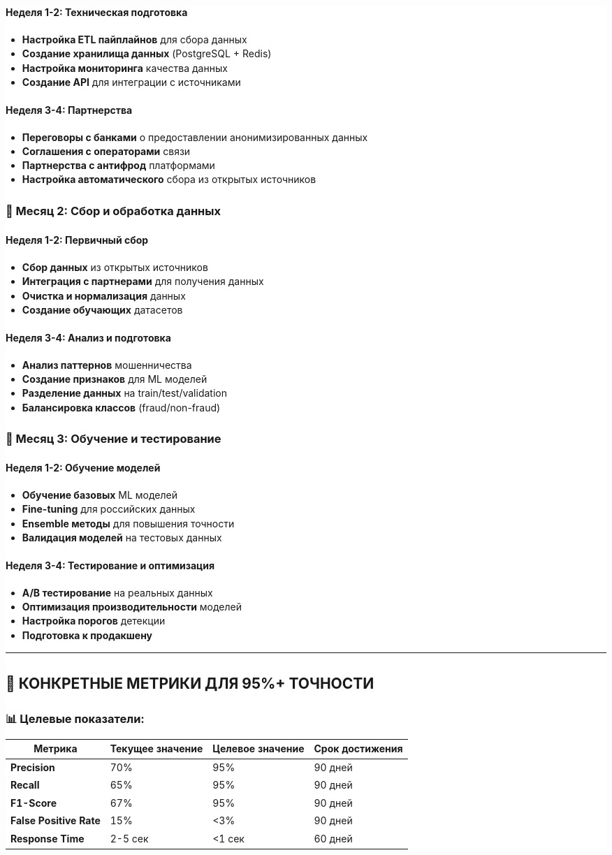 #### Неделя 1-2: Техническая подготовка
- **Настройка ETL пайплайнов** для сбора данных
- **Создание хранилища данных** (PostgreSQL + Redis)
- **Настройка мониторинга** качества данных
- **Создание API** для интеграции с источниками

#### Неделя 3-4: Партнерства
- **Переговоры с банками** о предоставлении анонимизированных данных
- **Соглашения с операторами** связи
- **Партнерства с антифрод** платформами
- **Настройка автоматического** сбора из открытых источников

### 📅 Месяц 2: Сбор и обработка данных

#### Неделя 1-2: Первичный сбор
- **Сбор данных** из открытых источников
- **Интеграция с партнерами** для получения данных
- **Очистка и нормализация** данных
- **Создание обучающих** датасетов

#### Неделя 3-4: Анализ и подготовка
- **Анализ паттернов** мошенничества
- **Создание признаков** для ML моделей
- **Разделение данных** на train/test/validation
- **Балансировка классов** (fraud/non-fraud)

### 📅 Месяц 3: Обучение и тестирование

#### Неделя 1-2: Обучение моделей
- **Обучение базовых** ML моделей
- **Fine-tuning** для российских данных
- **Ensemble методы** для повышения точности
- **Валидация моделей** на тестовых данных

#### Неделя 3-4: Тестирование и оптимизация
- **A/B тестирование** на реальных данных
- **Оптимизация производительности** моделей
- **Настройка порогов** детекции
- **Подготовка к продакшену**

---

## 🎯 КОНКРЕТНЫЕ МЕТРИКИ ДЛЯ 95%+ ТОЧНОСТИ

### 📊 Целевые показатели:

| **Метрика** | **Текущее значение** | **Целевое значение** | **Срок достижения** |
|-------------|---------------------|---------------------|-------------------|
| **Precision** | 70% | 95% | 90 дней |
| **Recall** | 65% | 95% | 90 дней |
| **F1-Score** | 67% | 95% | 90 дней |
| **False Positive Rate** | 15% | <3% | 90 дней |
| **Response Time** | 2-5 сек | <1 сек | 60 дней |
